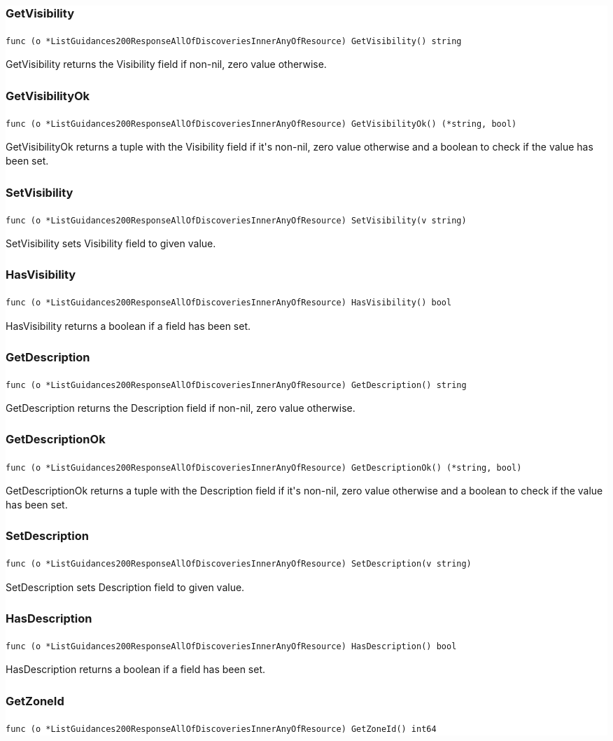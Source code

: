 ### GetVisibility

`func (o *ListGuidances200ResponseAllOfDiscoveriesInnerAnyOfResource) GetVisibility() string`

GetVisibility returns the Visibility field if non-nil, zero value otherwise.

### GetVisibilityOk

`func (o *ListGuidances200ResponseAllOfDiscoveriesInnerAnyOfResource) GetVisibilityOk() (*string, bool)`

GetVisibilityOk returns a tuple with the Visibility field if it's non-nil, zero value otherwise
and a boolean to check if the value has been set.

### SetVisibility

`func (o *ListGuidances200ResponseAllOfDiscoveriesInnerAnyOfResource) SetVisibility(v string)`

SetVisibility sets Visibility field to given value.

### HasVisibility

`func (o *ListGuidances200ResponseAllOfDiscoveriesInnerAnyOfResource) HasVisibility() bool`

HasVisibility returns a boolean if a field has been set.

### GetDescription

`func (o *ListGuidances200ResponseAllOfDiscoveriesInnerAnyOfResource) GetDescription() string`

GetDescription returns the Description field if non-nil, zero value otherwise.

### GetDescriptionOk

`func (o *ListGuidances200ResponseAllOfDiscoveriesInnerAnyOfResource) GetDescriptionOk() (*string, bool)`

GetDescriptionOk returns a tuple with the Description field if it's non-nil, zero value otherwise
and a boolean to check if the value has been set.

### SetDescription

`func (o *ListGuidances200ResponseAllOfDiscoveriesInnerAnyOfResource) SetDescription(v string)`

SetDescription sets Description field to given value.

### HasDescription

`func (o *ListGuidances200ResponseAllOfDiscoveriesInnerAnyOfResource) HasDescription() bool`

HasDescription returns a boolean if a field has been set.

### GetZoneId

`func (o *ListGuidances200ResponseAllOfDiscoveriesInnerAnyOfResource) GetZoneId() int64`
